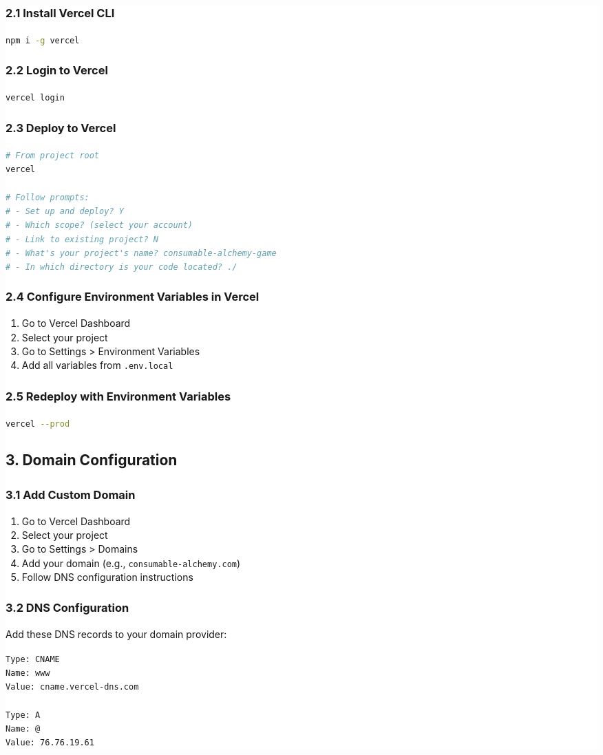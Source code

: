 ### 2.1 Install Vercel CLI
```bash
npm i -g vercel
```

### 2.2 Login to Vercel
```bash
vercel login
```

### 2.3 Deploy to Vercel
```bash
# From project root
vercel

# Follow prompts:
# - Set up and deploy? Y
# - Which scope? (select your account)
# - Link to existing project? N
# - What's your project's name? consumable-alchemy-game
# - In which directory is your code located? ./
```

### 2.4 Configure Environment Variables in Vercel
1. Go to Vercel Dashboard
2. Select your project
3. Go to Settings > Environment Variables
4. Add all variables from `.env.local`

### 2.5 Redeploy with Environment Variables
```bash
vercel --prod
```

## 3. Domain Configuration

### 3.1 Add Custom Domain
1. Go to Vercel Dashboard
2. Select your project
3. Go to Settings > Domains
4. Add your domain (e.g., `consumable-alchemy.com`)
5. Follow DNS configuration instructions

### 3.2 DNS Configuration
Add these DNS records to your domain provider:

```
Type: CNAME
Name: www
Value: cname.vercel-dns.com

Type: A
Name: @
Value: 76.76.19.61
```
